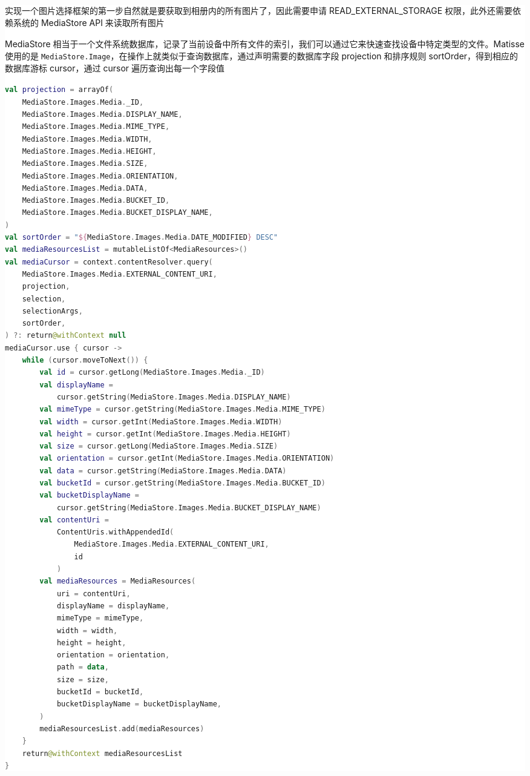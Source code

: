 实现一个图片选择框架的第一步自然就是要获取到相册内的所有图片了，因此需要申请 READ_EXTERNAL_STORAGE 权限，此外还需要依赖系统的 MediaStore API 来读取所有图片

MediaStore 相当于一个文件系统数据库，记录了当前设备中所有文件的索引，我们可以通过它来快速查找设备中特定类型的文件。Matisse 使用的是 `MediaStore.Image`，在操作上就类似于查询数据库，通过声明需要的数据库字段 projection 和排序规则 sortOrder，得到相应的数据库游标 cursor，通过 cursor 遍历查询出每一个字段值

```kotlin
val projection = arrayOf(
    MediaStore.Images.Media._ID,
    MediaStore.Images.Media.DISPLAY_NAME,
    MediaStore.Images.Media.MIME_TYPE,
    MediaStore.Images.Media.WIDTH,
    MediaStore.Images.Media.HEIGHT,
    MediaStore.Images.Media.SIZE,
    MediaStore.Images.Media.ORIENTATION,
    MediaStore.Images.Media.DATA,
    MediaStore.Images.Media.BUCKET_ID,
    MediaStore.Images.Media.BUCKET_DISPLAY_NAME,
)
val sortOrder = "${MediaStore.Images.Media.DATE_MODIFIED} DESC"
val mediaResourcesList = mutableListOf<MediaResources>()
val mediaCursor = context.contentResolver.query(
    MediaStore.Images.Media.EXTERNAL_CONTENT_URI,
    projection,
    selection,
    selectionArgs,
    sortOrder,
) ?: return@withContext null
mediaCursor.use { cursor ->
    while (cursor.moveToNext()) {
        val id = cursor.getLong(MediaStore.Images.Media._ID)
        val displayName =
            cursor.getString(MediaStore.Images.Media.DISPLAY_NAME)
        val mimeType = cursor.getString(MediaStore.Images.Media.MIME_TYPE)
        val width = cursor.getInt(MediaStore.Images.Media.WIDTH)
        val height = cursor.getInt(MediaStore.Images.Media.HEIGHT)
        val size = cursor.getLong(MediaStore.Images.Media.SIZE)
        val orientation = cursor.getInt(MediaStore.Images.Media.ORIENTATION)
        val data = cursor.getString(MediaStore.Images.Media.DATA)
        val bucketId = cursor.getString(MediaStore.Images.Media.BUCKET_ID)
        val bucketDisplayName =
            cursor.getString(MediaStore.Images.Media.BUCKET_DISPLAY_NAME)
        val contentUri =
            ContentUris.withAppendedId(
                MediaStore.Images.Media.EXTERNAL_CONTENT_URI,
                id
            )
        val mediaResources = MediaResources(
            uri = contentUri,
            displayName = displayName,
            mimeType = mimeType,
            width = width,
            height = height,
            orientation = orientation,
            path = data,
            size = size,
            bucketId = bucketId,
            bucketDisplayName = bucketDisplayName,
        )
        mediaResourcesList.add(mediaResources)
    }
    return@withContext mediaResourcesList
}
```
